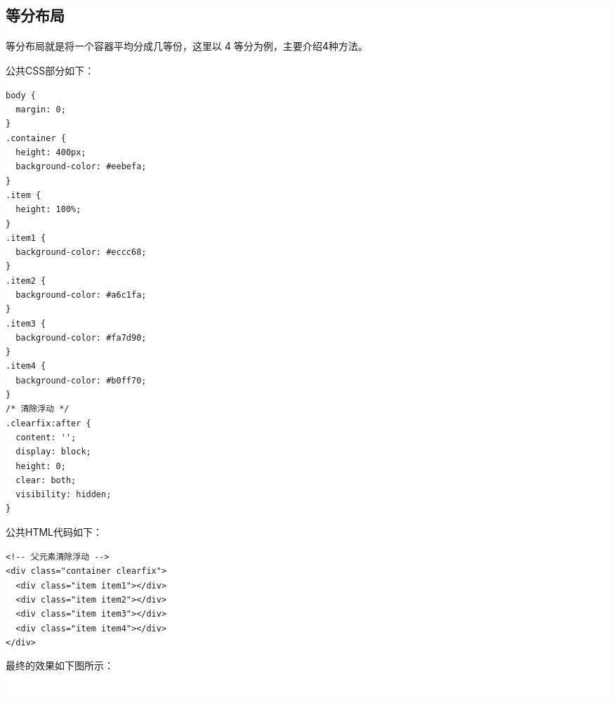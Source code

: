 ## 等分布局

等分布局就是将一个容器平均分成几等份，这里以 4 等分为例，主要介绍4种方法。

公共CSS部分如下：

```
body {
  margin: 0;
}
.container {
  height: 400px;
  background-color: #eebefa;
}
.item {
  height: 100%;
}
.item1 {
  background-color: #eccc68;
}
.item2 {
  background-color: #a6c1fa;
}
.item3 {
  background-color: #fa7d90;
}
.item4 {
  background-color: #b0ff70;
}
/* 清除浮动 */
.clearfix:after {
  content: '';
  display: block;
  height: 0;
  clear: both;
  visibility: hidden;
}
```

公共HTML代码如下：

```
<!-- 父元素清除浮动 -->
<div class="container clearfix">
  <div class="item item1"></div>
  <div class="item item2"></div>
  <div class="item item3"></div>
  <div class="item item4"></div>
</div>
```

最终的效果如下图所示：

![图片](data:image/gif;base64,iVBORw0KGgoAAAANSUhEUgAAAAEAAAABCAYAAAAfFcSJAAAADUlEQVQImWNgYGBgAAAABQABh6FO1AAAAABJRU5ErkJggg==)
